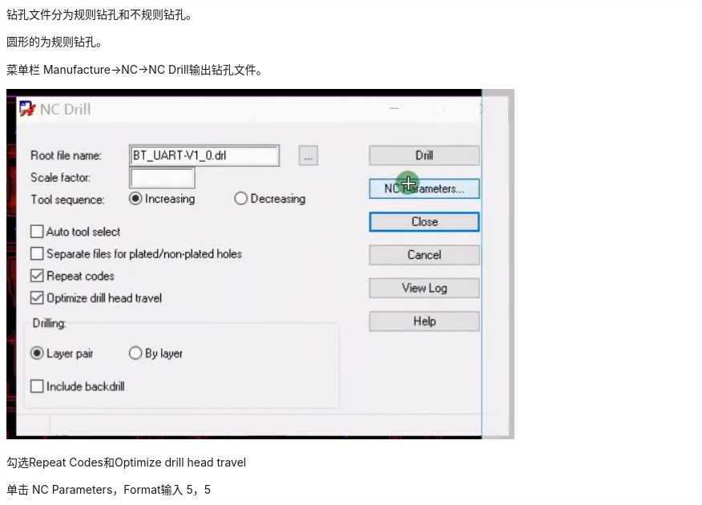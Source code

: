 钻孔文件分为规则钻孔和不规则钻孔。

圆形的为规则钻孔。

菜单栏 Manufacture->NC->NC Drill输出钻孔文件。

![](./图库/Allegro：Gerber/Allegro：Gerber-P5.png)

勾选Repeat Codes和Optimize drill head travel

单击 NC Parameters，Format输入 5，5
